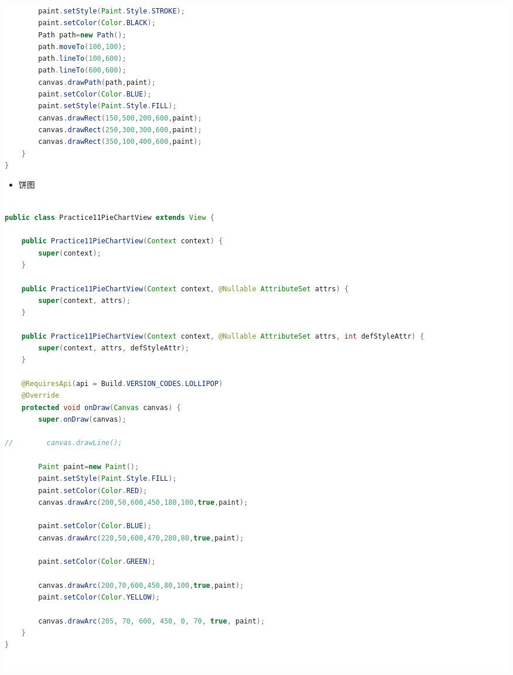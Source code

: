   ```Java
          paint.setStyle(Paint.Style.STROKE);
          paint.setColor(Color.BLACK);
          Path path=new Path();
          path.moveTo(100,100);
          path.lineTo(100,600);
          path.lineTo(600,600);
          canvas.drawPath(path,paint);
          paint.setColor(Color.BLUE);
          paint.setStyle(Paint.Style.FILL);
          canvas.drawRect(150,500,200,600,paint);
          canvas.drawRect(250,300,300,600,paint);
          canvas.drawRect(350,100,400,600,paint);
      }
  }

  ```

  * 饼图

  ```Java

  public class Practice11PieChartView extends View {

      public Practice11PieChartView(Context context) {
          super(context);
      }

      public Practice11PieChartView(Context context, @Nullable AttributeSet attrs) {
          super(context, attrs);
      }

      public Practice11PieChartView(Context context, @Nullable AttributeSet attrs, int defStyleAttr) {
          super(context, attrs, defStyleAttr);
      }

      @RequiresApi(api = Build.VERSION_CODES.LOLLIPOP)
      @Override
      protected void onDraw(Canvas canvas) {
          super.onDraw(canvas);

  //        canvas.drawLine();

          Paint paint=new Paint();
          paint.setStyle(Paint.Style.FILL);
          paint.setColor(Color.RED);
          canvas.drawArc(200,50,600,450,180,100,true,paint);

          paint.setColor(Color.BLUE);
          canvas.drawArc(220,50,600,470,280,80,true,paint);

          paint.setColor(Color.GREEN);

          canvas.drawArc(200,70,600,450,80,100,true,paint);
          paint.setColor(Color.YELLOW);

          canvas.drawArc(205, 70, 600, 450, 0, 70, true, paint);
      }
  }

  ```

  ​